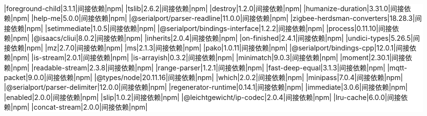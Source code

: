 |foreground-child|3.1.1|间接依赖|npm|
|tslib|2.6.2|间接依赖|npm|
|destroy|1.2.0|间接依赖|npm|
|humanize-duration|3.31.0|间接依赖|npm|
|help-me|5.0.0|间接依赖|npm|
|@serialport/parser-readline|11.0.0|间接依赖|npm|
|zigbee-herdsman-converters|18.28.3|间接依赖|npm|
|setimmediate|1.0.5|间接依赖|npm|
|@serialport/bindings-interface|1.2.2|间接依赖|npm|
|process|0.11.10|间接依赖|npm|
|@isaacs/cliui|8.0.2|间接依赖|npm|
|inherits|2.0.4|间接依赖|npm|
|on-finished|2.4.1|间接依赖|npm|
|undici-types|5.26.5|间接依赖|npm|
|mz|2.7.0|间接依赖|npm|
|ms|2.1.3|间接依赖|npm|
|pako|1.0.11|间接依赖|npm|
|@serialport/bindings-cpp|12.0.1|间接依赖|npm|
|is-stream|2.0.1|间接依赖|npm|
|is-arrayish|0.3.2|间接依赖|npm|
|minimatch|9.0.3|间接依赖|npm|
|moment|2.30.1|间接依赖|npm|
|readable-stream|2.3.8|间接依赖|npm|
|range-parser|1.2.1|间接依赖|npm|
|fast-deep-equal|3.1.3|间接依赖|npm|
|mqtt-packet|9.0.0|间接依赖|npm|
|@types/node|20.11.16|间接依赖|npm|
|which|2.0.2|间接依赖|npm|
|minipass|7.0.4|间接依赖|npm|
|@serialport/parser-delimiter|12.0.0|间接依赖|npm|
|regenerator-runtime|0.14.1|间接依赖|npm|
|immediate|3.0.6|间接依赖|npm|
|enabled|2.0.0|间接依赖|npm|
|slip|1.0.2|间接依赖|npm|
|@leichtgewicht/ip-codec|2.0.4|间接依赖|npm|
|lru-cache|6.0.0|间接依赖|npm|
|concat-stream|2.0.0|间接依赖|npm|